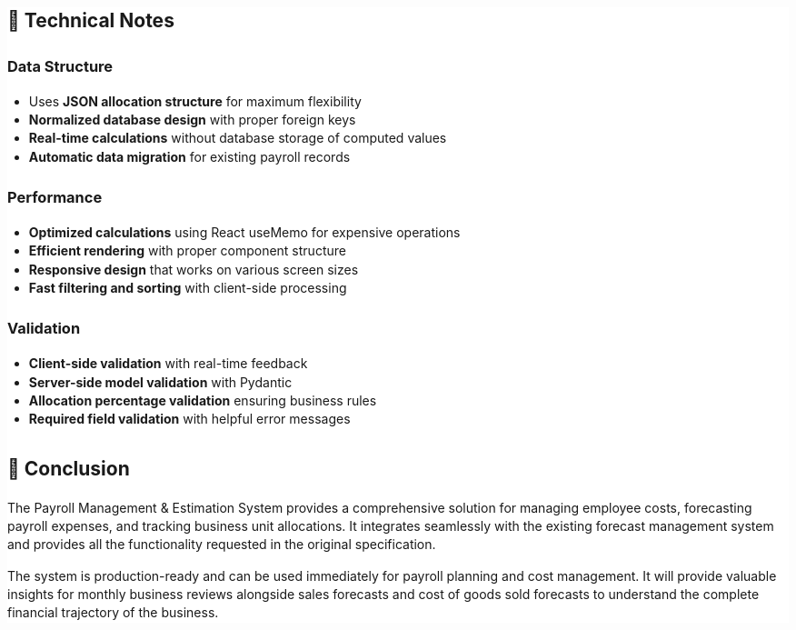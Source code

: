 ## 📝 Technical Notes

### Data Structure
- Uses **JSON allocation structure** for maximum flexibility
- **Normalized database design** with proper foreign keys
- **Real-time calculations** without database storage of computed values
- **Automatic data migration** for existing payroll records

### Performance
- **Optimized calculations** using React useMemo for expensive operations
- **Efficient rendering** with proper component structure
- **Responsive design** that works on various screen sizes
- **Fast filtering and sorting** with client-side processing

### Validation
- **Client-side validation** with real-time feedback
- **Server-side model validation** with Pydantic
- **Allocation percentage validation** ensuring business rules
- **Required field validation** with helpful error messages

## 🎉 Conclusion

The Payroll Management & Estimation System provides a comprehensive solution for managing employee costs, forecasting payroll expenses, and tracking business unit allocations. It integrates seamlessly with the existing forecast management system and provides all the functionality requested in the original specification.

The system is production-ready and can be used immediately for payroll planning and cost management. It will provide valuable insights for monthly business reviews alongside sales forecasts and cost of goods sold forecasts to understand the complete financial trajectory of the business.